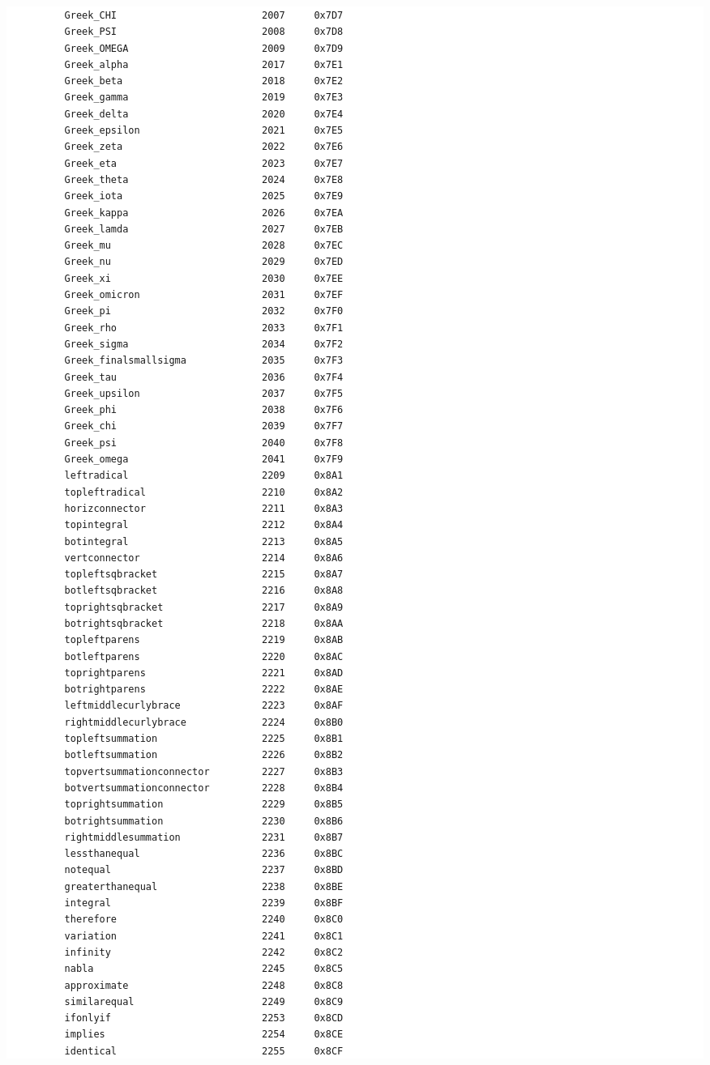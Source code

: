               Greek_CHI                         2007     0x7D7
              Greek_PSI                         2008     0x7D8
              Greek_OMEGA                       2009     0x7D9
              Greek_alpha                       2017     0x7E1
              Greek_beta                        2018     0x7E2
              Greek_gamma                       2019     0x7E3
              Greek_delta                       2020     0x7E4
              Greek_epsilon                     2021     0x7E5
              Greek_zeta                        2022     0x7E6
              Greek_eta                         2023     0x7E7
              Greek_theta                       2024     0x7E8
              Greek_iota                        2025     0x7E9
              Greek_kappa                       2026     0x7EA
              Greek_lamda                       2027     0x7EB
              Greek_mu                          2028     0x7EC
              Greek_nu                          2029     0x7ED
              Greek_xi                          2030     0x7EE
              Greek_omicron                     2031     0x7EF
              Greek_pi                          2032     0x7F0
              Greek_rho                         2033     0x7F1
              Greek_sigma                       2034     0x7F2
              Greek_finalsmallsigma             2035     0x7F3
              Greek_tau                         2036     0x7F4
              Greek_upsilon                     2037     0x7F5
              Greek_phi                         2038     0x7F6
              Greek_chi                         2039     0x7F7
              Greek_psi                         2040     0x7F8
              Greek_omega                       2041     0x7F9
              leftradical                       2209     0x8A1
              topleftradical                    2210     0x8A2
              horizconnector                    2211     0x8A3
              topintegral                       2212     0x8A4
              botintegral                       2213     0x8A5
              vertconnector                     2214     0x8A6
              topleftsqbracket                  2215     0x8A7
              botleftsqbracket                  2216     0x8A8
              toprightsqbracket                 2217     0x8A9
              botrightsqbracket                 2218     0x8AA
              topleftparens                     2219     0x8AB
              botleftparens                     2220     0x8AC
              toprightparens                    2221     0x8AD
              botrightparens                    2222     0x8AE
              leftmiddlecurlybrace              2223     0x8AF
              rightmiddlecurlybrace             2224     0x8B0
              topleftsummation                  2225     0x8B1
              botleftsummation                  2226     0x8B2
              topvertsummationconnector         2227     0x8B3
              botvertsummationconnector         2228     0x8B4
              toprightsummation                 2229     0x8B5
              botrightsummation                 2230     0x8B6
              rightmiddlesummation              2231     0x8B7
              lessthanequal                     2236     0x8BC
              notequal                          2237     0x8BD
              greaterthanequal                  2238     0x8BE
              integral                          2239     0x8BF
              therefore                         2240     0x8C0
              variation                         2241     0x8C1
              infinity                          2242     0x8C2
              nabla                             2245     0x8C5
              approximate                       2248     0x8C8
              similarequal                      2249     0x8C9
              ifonlyif                          2253     0x8CD
              implies                           2254     0x8CE
              identical                         2255     0x8CF
